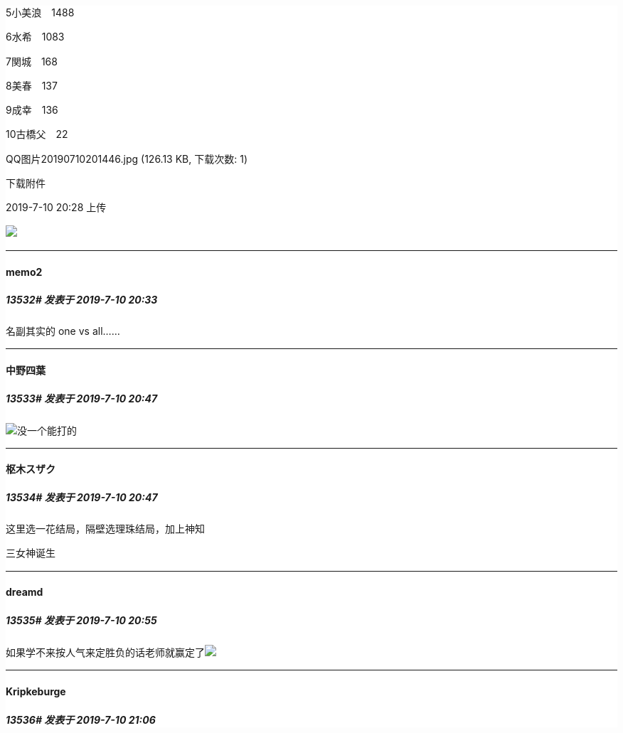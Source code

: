 5小美浪　1488 

6水希　1083 

7関城　168 

8美春　137 

9成幸　136 

10古橋父　22

QQ图片20190710201446.jpg
(126.13 KB, 下载次数: 1)

下载附件

2019-7-10 20:28 上传

<img src="https://img.saraba1st.com/forum/201907/10/202818dahf1dx2abjd8bab.jpg" referrerpolicy="no-referrer">

*****

####  memo2  
##### 13532#       发表于 2019-7-10 20:33

名副其实的 one vs all……

*****

####  中野四葉  
##### 13533#       发表于 2019-7-10 20:47

<img src="https://static.saraba1st.com/image/smiley/face2017/037.png" referrerpolicy="no-referrer">没一个能打的

*****

####  枢木スザク  
##### 13534#       发表于 2019-7-10 20:47

这里选一花结局，隔壁选理珠结局，加上神知

三女神诞生

*****

####  dreamd  
##### 13535#       发表于 2019-7-10 20:55

如果学不来按人气来定胜负的话老师就赢定了<img src="https://static.saraba1st.com/image/smiley/face2017/130.png" referrerpolicy="no-referrer">

*****

####  Kripkeburge  
##### 13536#       发表于 2019-7-10 21:06
